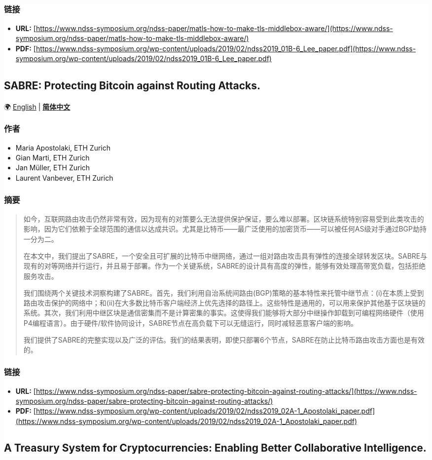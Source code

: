 ### 链接
- **URL:** [https://www.ndss-symposium.org/ndss-paper/matls-how-to-make-tls-middlebox-aware/](https://www.ndss-symposium.org/ndss-paper/matls-how-to-make-tls-middlebox-aware/)
- **PDF:** [https://www.ndss-symposium.org/wp-content/uploads/2019/02/ndss2019_01B-6_Lee_paper.pdf](https://www.ndss-symposium.org/wp-content/uploads/2019/02/ndss2019_01B-6_Lee_paper.pdf)
## SABRE: Protecting Bitcoin against Routing Attacks.
🌍 [English](../../../docs/en/Network%20and%20Distributed%20System%20Security%20Symposium/Network%20and%20Distributed%20System%20Security%20Symposium%202019.md#sabre-protecting-bitcoin-against-routing-attacks) | **[简体中文](../../../docs/zh-CN/Network%20and%20Distributed%20System%20Security%20Symposium/Network%20and%20Distributed%20System%20Security%20Symposium%202019.md#sabre-protecting-bitcoin-against-routing-attacks)**
### 作者
* Maria Apostolaki, ETH Zurich
* Gian Marti, ETH Zurich
* Jan Müller, ETH Zurich
* Laurent Vanbever, ETH Zurich
### 摘要
> 如今，互联网路由攻击仍然非常有效，因为现有的对策要么无法提供保护保证，要么难以部署。区块链系统特别容易受到此类攻击的影响，因为它们依赖于全球范围的通信以达成共识。尤其是比特币——最广泛使用的加密货币——可以被任何AS级对手通过BGP劫持一分为二。
> 
> 
> 
> 
> 
> 
> 
> 在本文中，我们提出了SABRE，一个安全且可扩展的比特币中继网络，通过一组对路由攻击具有弹性的连接全球转发区块。SABRE与现有的对等网络并行运行，并且易于部署。作为一个关键系统，SABRE的设计具有高度的弹性，能够有效处理高带宽负载，包括拒绝服务攻击。
> 
> 
> 
> 
> 
> 
> 
> 我们围绕两个关键技术洞察构建了SABRE。首先，我们利用自治系统间路由(BGP)策略的基本特性来托管中继节点：(i)在本质上受到路由攻击保护的网络中；和(ii)在大多数比特币客户端经济上优先选择的路径上。这些特性是通用的，可以用来保护其他基于区块链的系统。其次，我们利用中继区块是通信密集而不是计算密集的事实。这使得我们能够将大部分中继操作卸载到可编程网络硬件（使用P4编程语言）。由于硬件/软件协同设计，SABRE节点在高负载下可以无缝运行，同时减轻恶意客户端的影响。
> 
> 
> 
> 
> 
> 
> 
> 我们提供了SABRE的完整实现以及广泛的评估。我们的结果表明，即使只部署6个节点，SABRE在防止比特币路由攻击方面也是有效的。

### 链接
- **URL:** [https://www.ndss-symposium.org/ndss-paper/sabre-protecting-bitcoin-against-routing-attacks/](https://www.ndss-symposium.org/ndss-paper/sabre-protecting-bitcoin-against-routing-attacks/)
- **PDF:** [https://www.ndss-symposium.org/wp-content/uploads/2019/02/ndss2019_02A-1_Apostolaki_paper.pdf](https://www.ndss-symposium.org/wp-content/uploads/2019/02/ndss2019_02A-1_Apostolaki_paper.pdf)
## A Treasury System for Cryptocurrencies: Enabling Better Collaborative Intelligence.